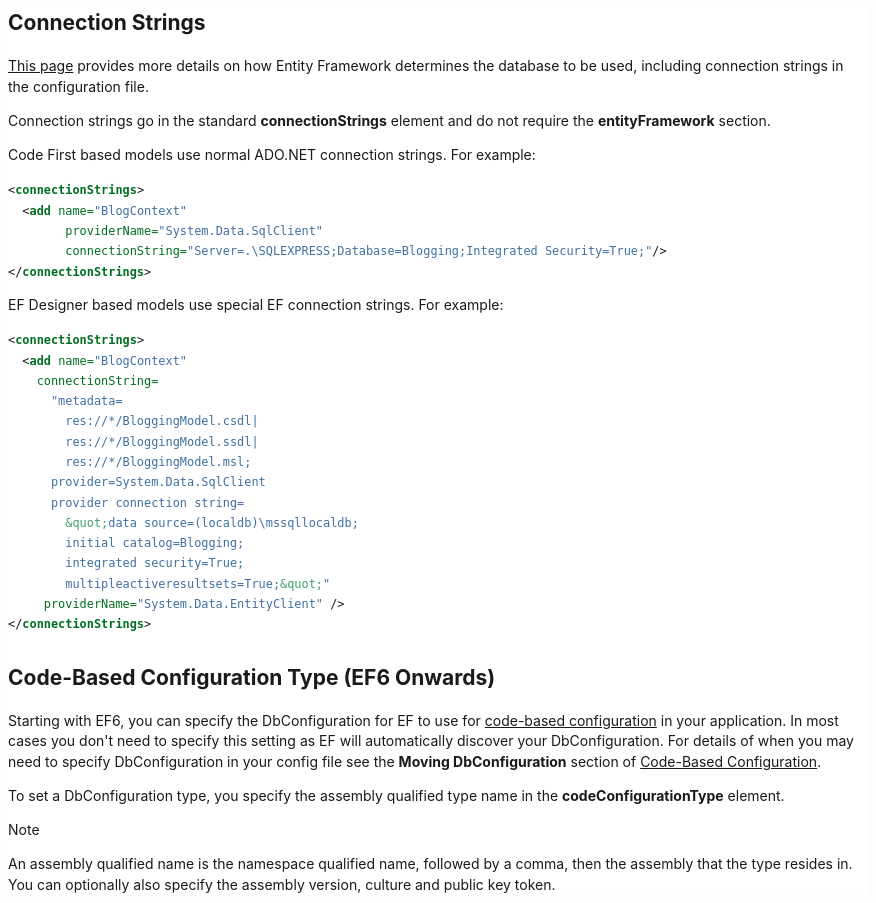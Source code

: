 ## Connection Strings  

[This page](~/ef6/fundamentals/configuring/connection-strings.md) provides more details on how Entity Framework determines the database to be used, including connection strings in the configuration file.  

Connection strings go in the standard **connectionStrings** element and do not require the **entityFramework** section.  

Code First based models use normal ADO.NET connection strings. For example:  

``` xml
<connectionStrings>
  <add name="BlogContext"  
        providerName="System.Data.SqlClient"  
        connectionString="Server=.\SQLEXPRESS;Database=Blogging;Integrated Security=True;"/>
</connectionStrings>
```  

EF Designer based models use special EF connection strings. For example:  

``` xml  
<connectionStrings>
  <add name="BlogContext"  
    connectionString=
      "metadata=
        res://*/BloggingModel.csdl|
        res://*/BloggingModel.ssdl|
        res://*/BloggingModel.msl;
      provider=System.Data.SqlClient
      provider connection string=
        &quot;data source=(localdb)\mssqllocaldb;
        initial catalog=Blogging;
        integrated security=True;
        multipleactiveresultsets=True;&quot;"
     providerName="System.Data.EntityClient" />
</connectionStrings>
```

## Code-Based Configuration Type (EF6 Onwards)  

Starting with EF6, you can specify the DbConfiguration for EF to use for [code-based configuration](code-based.md) in your application. In most cases you don't need to specify this setting as EF will automatically discover your DbConfiguration. For details of when you may need to specify DbConfiguration in your config file see the **Moving DbConfiguration** section of [Code-Based Configuration](code-based.md).  

To set a DbConfiguration type, you specify the assembly qualified type name in the **codeConfigurationType** element.  

> [!NOTE]
> An assembly qualified name is the namespace qualified name, followed by a comma, then the assembly that the type resides in. You can optionally also specify the assembly version, culture and public key token.  
